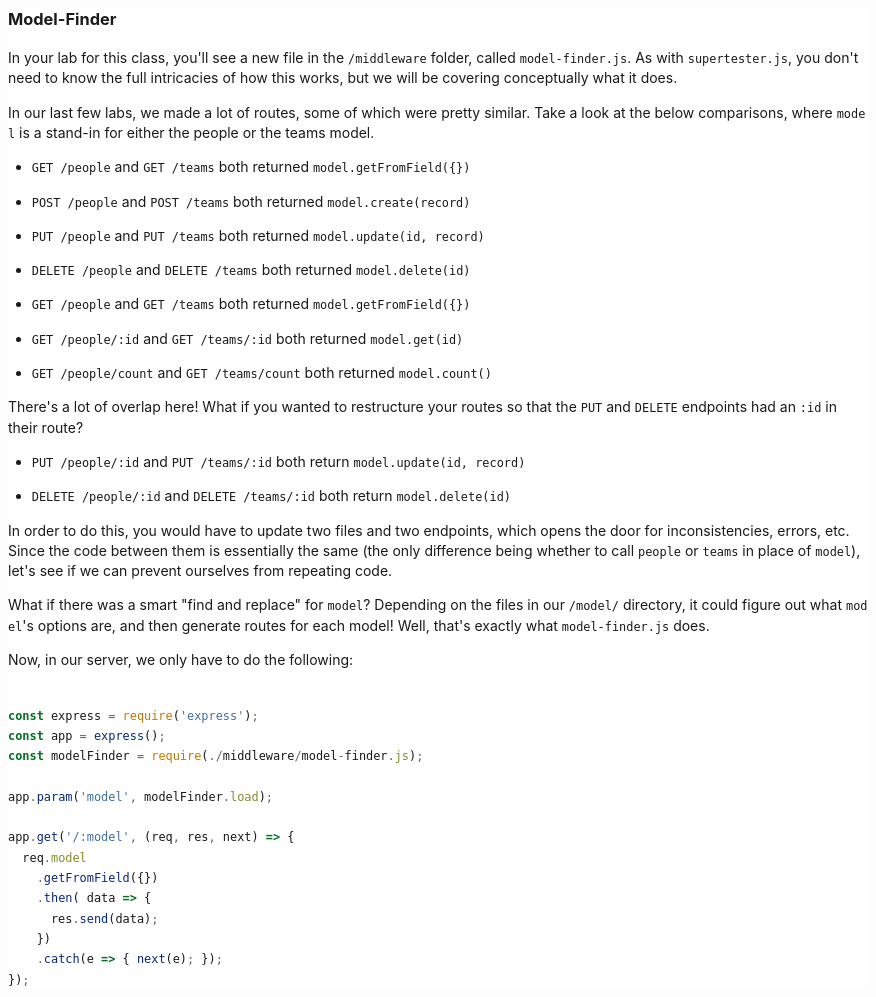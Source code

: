 ### Model-Finder

In your lab for this class, you'll see a new file in the `/middleware` folder, called `model-finder.js`. As with `supertester.js`, you don't need to know the full intricacies of how this works, but we will be covering conceptually what it does.

In our last few labs, we made a lot of routes, some of which were pretty similar. Take a look at the below comparisons, where `model` is a stand-in for either the people or the teams model.

- `GET /people` and `GET /teams` both returned `model.getFromField({})`

- `POST /people` and `POST /teams` both returned `model.create(record)`

- `PUT /people` and `PUT /teams` both returned `model.update(id, record)`

- `DELETE /people` and `DELETE /teams` both returned `model.delete(id)`

- `GET /people` and `GET /teams` both returned `model.getFromField({})`

- `GET /people/:id` and `GET /teams/:id` both returned `model.get(id)`

- `GET /people/count` and `GET /teams/count` both returned `model.count()`

There's a lot of overlap here! What if you wanted to restructure your routes so that the `PUT` and `DELETE` endpoints had an `:id` in their route?

- `PUT /people/:id` and `PUT /teams/:id` both return `model.update(id, record)`

- `DELETE /people/:id` and `DELETE /teams/:id` both return `model.delete(id)`

In order to do this, you would have to update two files and two endpoints, which opens the door for inconsistencies, errors, etc. Since the code between them is essentially the same (the only difference being whether to call `people` or `teams` in place of `model`), let's see if we can prevent ourselves from repeating code.

What if there was a smart "find and replace" for `model`? Depending on the files in our `/model/` directory, it could figure out what `model`'s options are, and then generate routes for each model! Well, that's exactly what `model-finder.js` does.

Now, in our server, we only have to do the following:

```javascript

const express = require('express');
const app = express();
const modelFinder = require(./middleware/model-finder.js);

app.param('model', modelFinder.load);

app.get('/:model', (req, res, next) => {
  req.model
    .getFromField({})
    .then( data => {
      res.send(data);
    })
    .catch(e => { next(e); });
});
```
